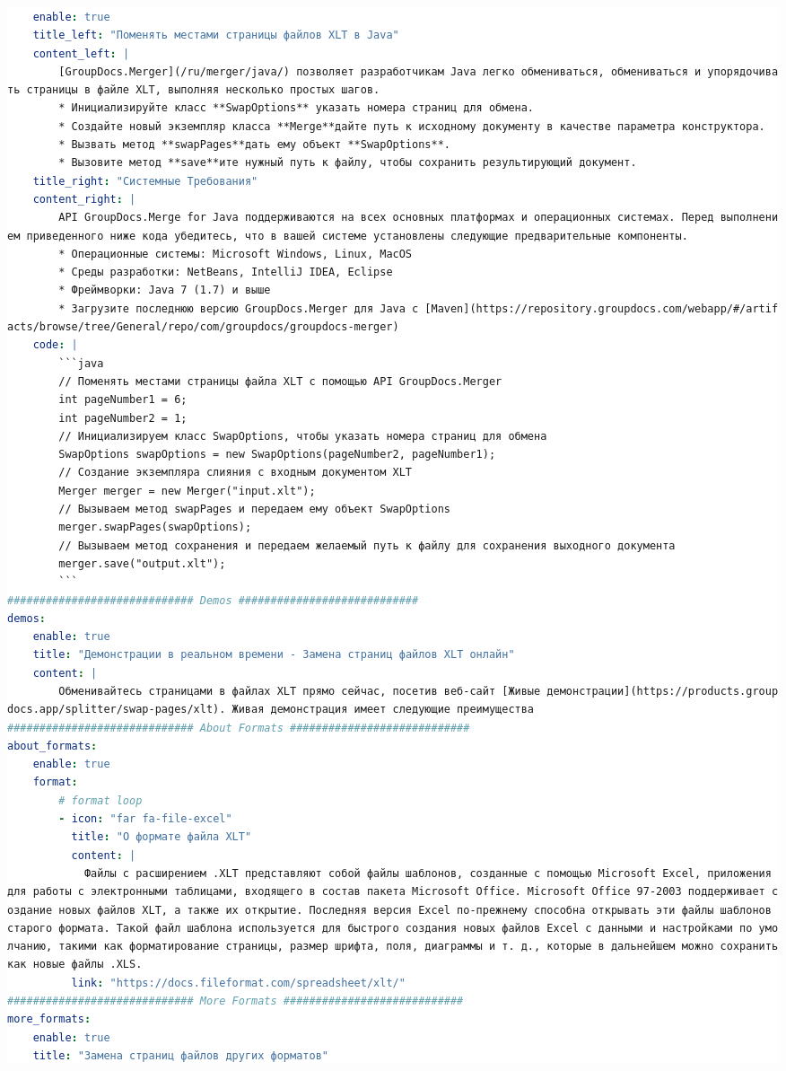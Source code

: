 ```yaml
    enable: true
    title_left: "Поменять местами страницы файлов XLT в Java"
    content_left: |
        [GroupDocs.Merger](/ru/merger/java/) позволяет разработчикам Java легко обмениваться, обмениваться и упорядочивать страницы в файле XLT, выполняя несколько простых шагов.
        * Инициализируйте класс **SwapOptions** указать номера страниц для обмена.
        * Создайте новый экземпляр класса **Merge**дайте путь к исходному документу в качестве параметра конструктора.
        * Вызвать метод **swapPages**дать ему объект **SwapOptions**.
        * Вызовите метод **save**ите нужный путь к файлу, чтобы сохранить результирующий документ.
    title_right: "Системные Требования"
    content_right: |
        API GroupDocs.Merge for Java поддерживаются на всех основных платформах и операционных системах. Перед выполнением приведенного ниже кода убедитесь, что в вашей системе установлены следующие предварительные компоненты.
        * Операционные системы: Microsoft Windows, Linux, MacOS
        * Среды разработки: NetBeans, IntelliJ IDEA, Eclipse
        * Фреймворки: Java 7 (1.7) и выше
        * Загрузите последнюю версию GroupDocs.Merger для Java с [Maven](https://repository.groupdocs.com/webapp/#/artifacts/browse/tree/General/repo/com/groupdocs/groupdocs-merger)
    code: |
        ```java
        // Поменять местами страницы файла XLT с помощью API GroupDocs.Merger
        int pageNumber1 = 6;
        int pageNumber2 = 1;
        // Инициализируем класс SwapOptions, чтобы указать номера страниц для обмена
        SwapOptions swapOptions = new SwapOptions(pageNumber2, pageNumber1);
        // Создание экземпляра слияния с входным документом XLT
        Merger merger = new Merger("input.xlt");
        // Вызываем метод swapPages и передаем ему объект SwapOptions
        merger.swapPages(swapOptions);
        // Вызываем метод сохранения и передаем желаемый путь к файлу для сохранения выходного документа
        merger.save("output.xlt");
        ```
############################# Demos ############################
demos:
    enable: true
    title: "Демонстрации в реальном времени - Замена страниц файлов XLT онлайн"
    content: |
        Обменивайтесь страницами в файлах XLT прямо сейчас, посетив веб-сайт [Живые демонстрации](https://products.groupdocs.app/splitter/swap-pages/xlt). Живая демонстрация имеет следующие преимущества
############################# About Formats ############################
about_formats:
    enable: true
    format:
        # format loop
        - icon: "far fa-file-excel"
          title: "О формате файла XLT"
          content: |
            Файлы с расширением .XLT представляют собой файлы шаблонов, созданные с помощью Microsoft Excel, приложения для работы с электронными таблицами, входящего в состав пакета Microsoft Office. Microsoft Office 97-2003 поддерживает создание новых файлов XLT, а также их открытие. Последняя версия Excel по-прежнему способна открывать эти файлы шаблонов старого формата. Такой файл шаблона используется для быстрого создания новых файлов Excel с данными и настройками по умолчанию, такими как форматирование страницы, размер шрифта, поля, диаграммы и т. д., которые в дальнейшем можно сохранить как новые файлы .XLS.
          link: "https://docs.fileformat.com/spreadsheet/xlt/"
############################# More Formats ############################
more_formats:
    enable: true
    title: "Замена страниц файлов других форматов"
```